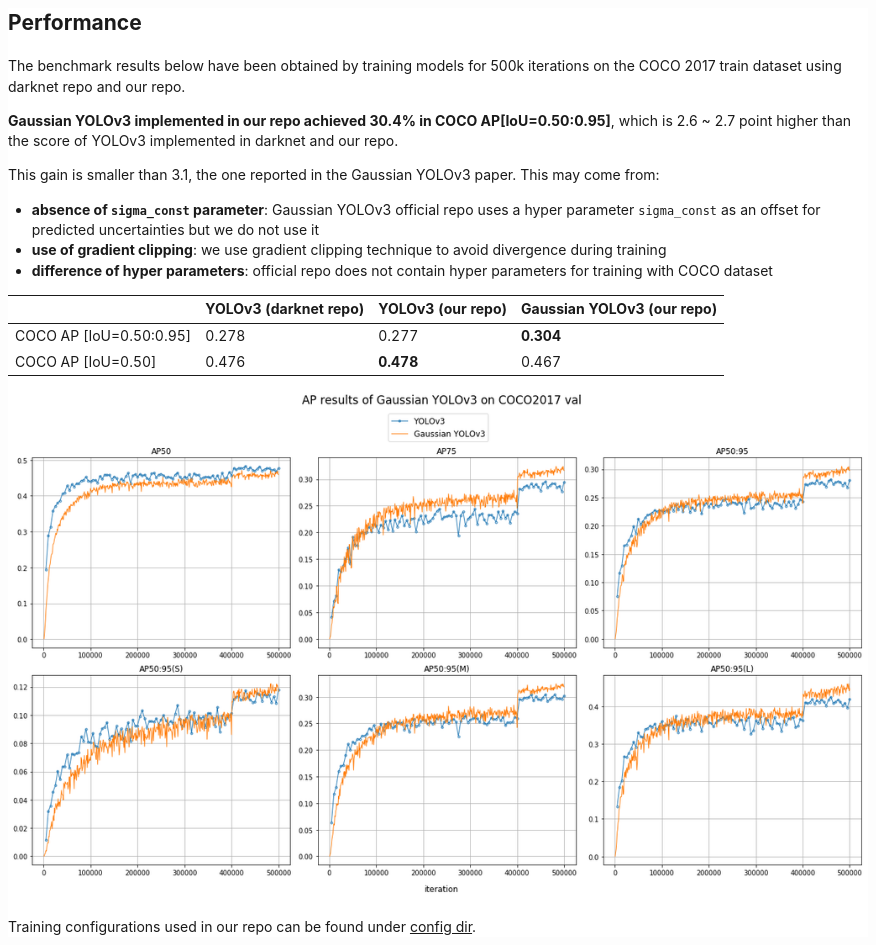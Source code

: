 ## Performance

The benchmark results below have been obtained by training models for 500k iterations on the COCO 2017 train dataset using darknet repo and our repo.

**Gaussian YOLOv3 implemented in our repo achieved 30.4% in COCO AP[IoU=0.50:0.95]**, which is
2.6 ~ 2.7 point higher than the score of YOLOv3 implemented in darknet and our repo.

This gain is smaller than 3.1, the one reported in the Gaussian YOLOv3 paper.
This may come from:
- **absence of `sigma_const` parameter**: Gaussian YOLOv3 official repo uses a hyper parameter `sigma_const` as an offset for predicted uncertainties but we do not use it
- **use of gradient clipping**: we use gradient clipping technique to avoid divergence during training
- **difference of hyper parameters**: official repo does not contain hyper parameters for training with COCO dataset

|                         | YOLOv3 (darknet repo) | YOLOv3 (our repo) | Gaussian YOLOv3 (our repo) |
|-------------------------|-----------------------|-------------------|----------------------------|
| COCO AP [IoU=0.50:0.95] | 0.278                 | 0.277             | **0.304**                  |
| COCO AP [IoU=0.50]      | 0.476                 | **0.478**         | 0.467                      |

![](data/gaussian_yolov3/val2017_comparison.png)

Training configurations used in our repo can be found under [config dir](./config).
